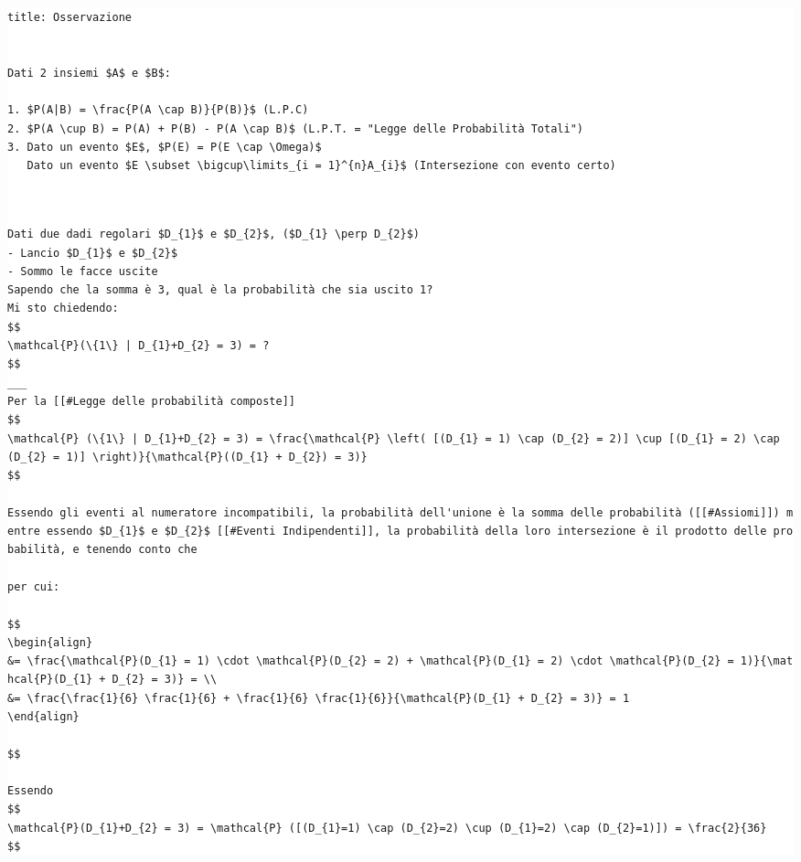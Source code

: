 
```ad-note
title: Osservazione


Dati 2 insiemi $A$ e $B$:

1. $P(A|B) = \frac{P(A \cap B)}{P(B)}$ (L.P.C)
2. $P(A \cup B) = P(A) + P(B) - P(A \cap B)$ (L.P.T. = "Legge delle Probabilità Totali")
3. Dato un evento $E$, $P(E) = P(E \cap \Omega)$
   Dato un evento $E \subset \bigcup\limits_{i = 1}^{n}A_{i}$ (Intersezione con evento certo)


```


```ad-example

Dati due dadi regolari $D_{1}$ e $D_{2}$, ($D_{1} \perp D_{2}$)
- Lancio $D_{1}$ e $D_{2}$
- Sommo le facce uscite
Sapendo che la somma è 3, qual è la probabilità che sia uscito 1?
Mi sto chiedendo:
$$
\mathcal{P}(\{1\} | D_{1}+D_{2} = 3) = ?
$$
___
Per la [[#Legge delle probabilità composte]] 
$$
\mathcal{P} (\{1\} | D_{1}+D_{2} = 3) = \frac{\mathcal{P} \left( [(D_{1} = 1) \cap (D_{2} = 2)] \cup [(D_{1} = 2) \cap (D_{2} = 1)] \right)}{\mathcal{P}((D_{1} + D_{2}) = 3)}
$$

Essendo gli eventi al numeratore incompatibili, la probabilità dell'unione è la somma delle probabilità ([[#Assiomi]]) mentre essendo $D_{1}$ e $D_{2}$ [[#Eventi Indipendenti]], la probabilità della loro intersezione è il prodotto delle probabilità, e tenendo conto che 

per cui:

$$
\begin{align}
&= \frac{\mathcal{P}(D_{1} = 1) \cdot \mathcal{P}(D_{2} = 2) + \mathcal{P}(D_{1} = 2) \cdot \mathcal{P}(D_{2} = 1)}{\mathcal{P}(D_{1} + D_{2} = 3)} = \\
&= \frac{\frac{1}{6} \frac{1}{6} + \frac{1}{6} \frac{1}{6}}{\mathcal{P}(D_{1} + D_{2} = 3)} = 1
\end{align}

$$

Essendo
$$
\mathcal{P}(D_{1}+D_{2} = 3) = \mathcal{P} ([(D_{1}=1) \cap (D_{2}=2) \cup (D_{1}=2) \cap (D_{2}=1)]) = \frac{2}{36}
$$

```
